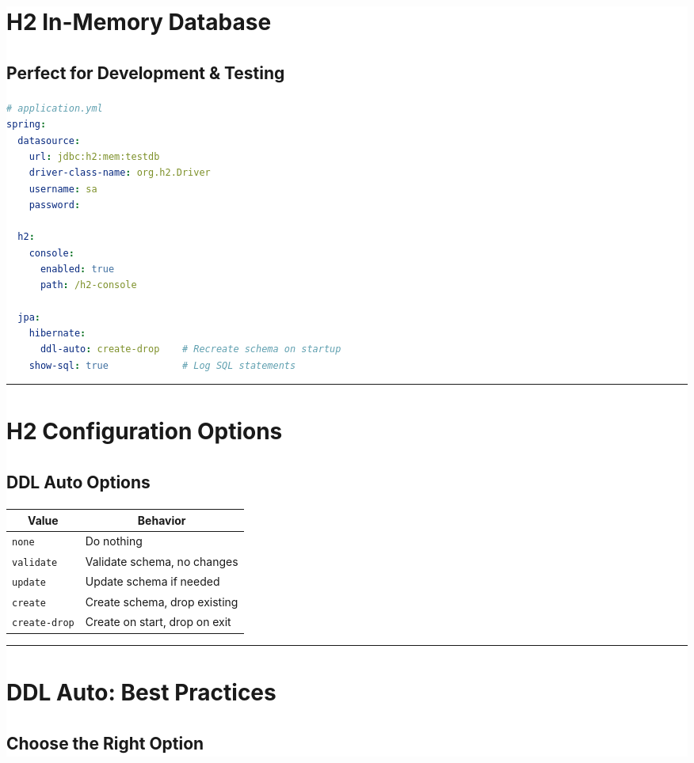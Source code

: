
# H2 In-Memory Database

## Perfect for Development & Testing

```yaml
# application.yml
spring:
  datasource:
    url: jdbc:h2:mem:testdb
    driver-class-name: org.h2.Driver
    username: sa
    password:

  h2:
    console:
      enabled: true
      path: /h2-console

  jpa:
    hibernate:
      ddl-auto: create-drop    # Recreate schema on startup
    show-sql: true             # Log SQL statements
```

---

# H2 Configuration Options

## DDL Auto Options

| Value | Behavior |
|-------|----------|
| `none` | Do nothing |
| `validate` | Validate schema, no changes |
| `update` | Update schema if needed |
| `create` | Create schema, drop existing |
| `create-drop` | Create on start, drop on exit |

---

# DDL Auto: Best Practices

## Choose the Right Option
